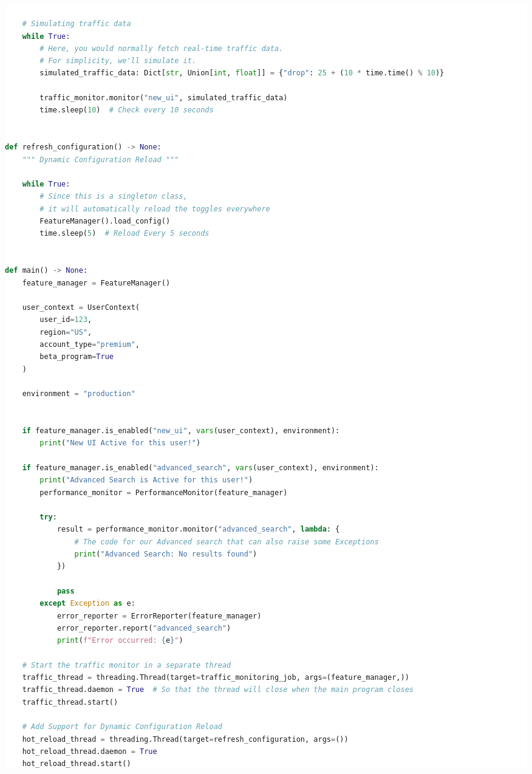 ``` py

    # Simulating traffic data
    while True:
        # Here, you would normally fetch real-time traffic data.
        # For simplicity, we'll simulate it.
        simulated_traffic_data: Dict[str, Union[int, float]] = {"drop": 25 + (10 * time.time() % 10)}
        
        traffic_monitor.monitor("new_ui", simulated_traffic_data)
        time.sleep(10)  # Check every 10 seconds


def refresh_configuration() -> None:
    """ Dynamic Configuration Reload """

    while True:
        # Since this is a singleton class, 
        # it will automatically reload the toggles everywhere
        FeatureManager().load_config()
        time.sleep(5)  # Reload Every 5 seconds


def main() -> None:
    feature_manager = FeatureManager()
    
    user_context = UserContext(
        user_id=123,
        region="US",
        account_type="premium",
        beta_program=True
    )

    environment = "production"


    if feature_manager.is_enabled("new_ui", vars(user_context), environment):
        print("New UI Active for this user!")
    
    if feature_manager.is_enabled("advanced_search", vars(user_context), environment):
        print("Advanced Search is Active for this user!")
        performance_monitor = PerformanceMonitor(feature_manager)

        try:
            result = performance_monitor.monitor("advanced_search", lambda: {
                # The code for our Advanced search that can also raise some Exceptions
                print("Advanced Search: No results found")
            })
            
            pass
        except Exception as e:
            error_reporter = ErrorReporter(feature_manager)
            error_reporter.report("advanced_search")
            print(f"Error occurred: {e}")

    # Start the traffic monitor in a separate thread
    traffic_thread = threading.Thread(target=traffic_monitoring_job, args=(feature_manager,))
    traffic_thread.daemon = True  # So that the thread will close when the main program closes
    traffic_thread.start()

    # Add Support for Dynamic Configuration Reload
    hot_reload_thread = threading.Thread(target=refresh_configuration, args=())
    hot_reload_thread.daemon = True
    hot_reload_thread.start()
```